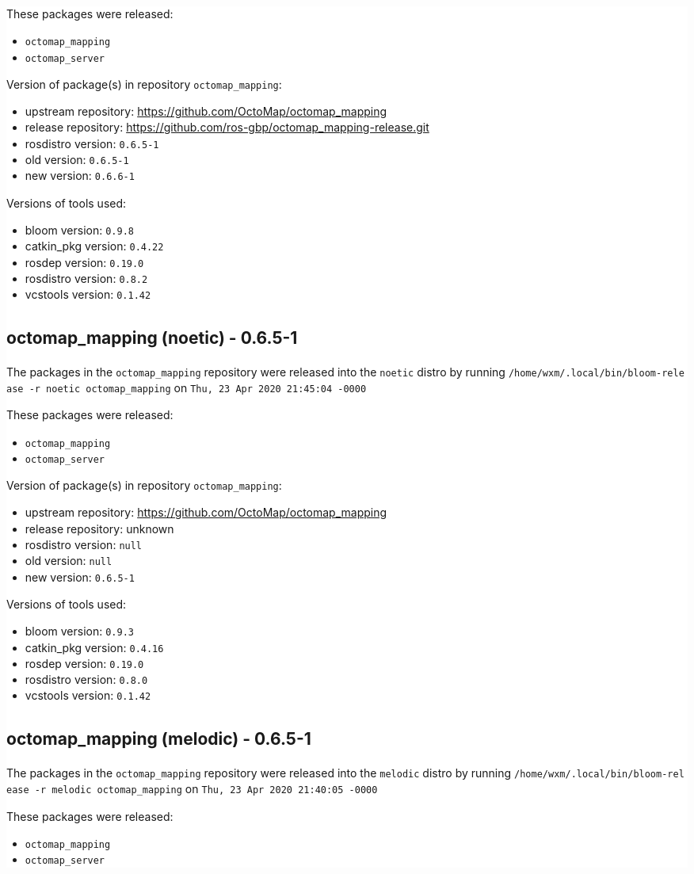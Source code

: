These packages were released:
- `octomap_mapping`
- `octomap_server`

Version of package(s) in repository `octomap_mapping`:

- upstream repository: https://github.com/OctoMap/octomap_mapping
- release repository: https://github.com/ros-gbp/octomap_mapping-release.git
- rosdistro version: `0.6.5-1`
- old version: `0.6.5-1`
- new version: `0.6.6-1`

Versions of tools used:

- bloom version: `0.9.8`
- catkin_pkg version: `0.4.22`
- rosdep version: `0.19.0`
- rosdistro version: `0.8.2`
- vcstools version: `0.1.42`


## octomap_mapping (noetic) - 0.6.5-1

The packages in the `octomap_mapping` repository were released into the `noetic` distro by running `/home/wxm/.local/bin/bloom-release -r noetic octomap_mapping` on `Thu, 23 Apr 2020 21:45:04 -0000`

These packages were released:
- `octomap_mapping`
- `octomap_server`

Version of package(s) in repository `octomap_mapping`:

- upstream repository: https://github.com/OctoMap/octomap_mapping
- release repository: unknown
- rosdistro version: `null`
- old version: `null`
- new version: `0.6.5-1`

Versions of tools used:

- bloom version: `0.9.3`
- catkin_pkg version: `0.4.16`
- rosdep version: `0.19.0`
- rosdistro version: `0.8.0`
- vcstools version: `0.1.42`


## octomap_mapping (melodic) - 0.6.5-1

The packages in the `octomap_mapping` repository were released into the `melodic` distro by running `/home/wxm/.local/bin/bloom-release -r melodic octomap_mapping` on `Thu, 23 Apr 2020 21:40:05 -0000`

These packages were released:
- `octomap_mapping`
- `octomap_server`
